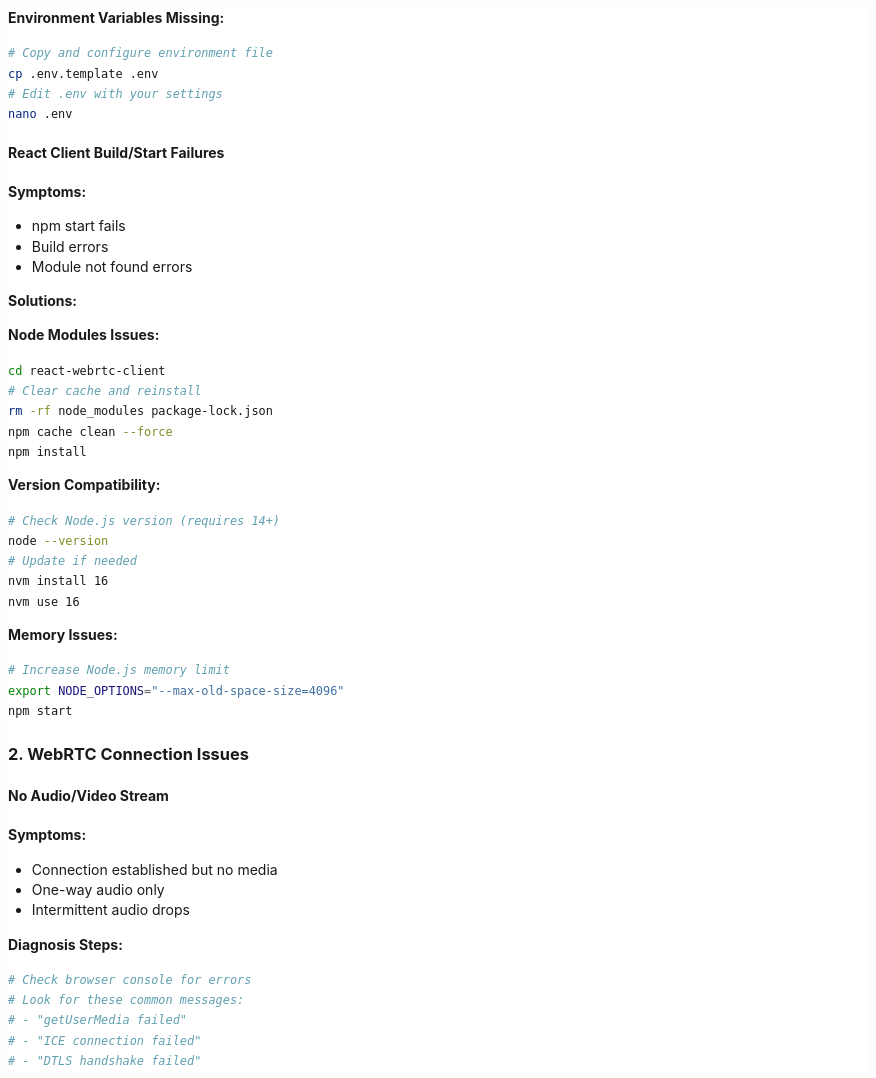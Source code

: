 **Environment Variables Missing:**
```bash
# Copy and configure environment file
cp .env.template .env
# Edit .env with your settings
nano .env
```

#### React Client Build/Start Failures

**Symptoms:**
- npm start fails
- Build errors
- Module not found errors

**Solutions:**

**Node Modules Issues:**
```bash
cd react-webrtc-client
# Clear cache and reinstall
rm -rf node_modules package-lock.json
npm cache clean --force
npm install
```

**Version Compatibility:**
```bash
# Check Node.js version (requires 14+)
node --version
# Update if needed
nvm install 16
nvm use 16
```

**Memory Issues:**
```bash
# Increase Node.js memory limit
export NODE_OPTIONS="--max-old-space-size=4096"
npm start
```

### 2. WebRTC Connection Issues

#### No Audio/Video Stream

**Symptoms:**
- Connection established but no media
- One-way audio only
- Intermittent audio drops

**Diagnosis Steps:**
```bash
# Check browser console for errors
# Look for these common messages:
# - "getUserMedia failed"
# - "ICE connection failed"
# - "DTLS handshake failed"
```

